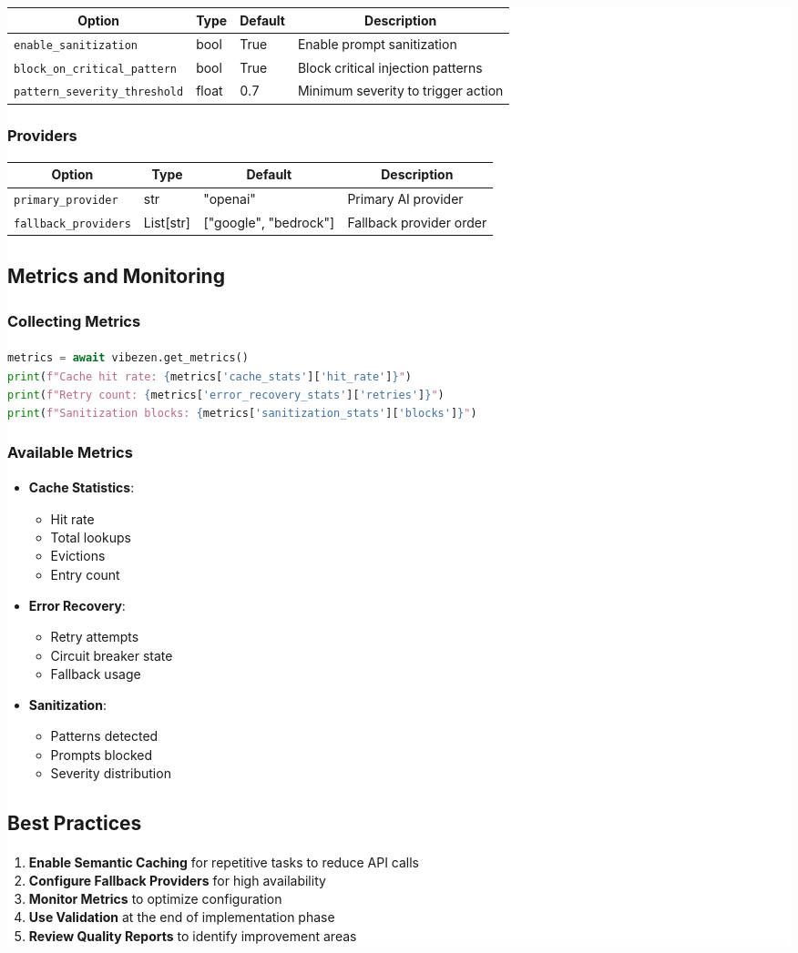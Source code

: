 | Option | Type | Default | Description |
|--------|------|---------|-------------|
| `enable_sanitization` | bool | True | Enable prompt sanitization |
| `block_on_critical_pattern` | bool | True | Block critical injection patterns |
| `pattern_severity_threshold` | float | 0.7 | Minimum severity to trigger action |

### Providers

| Option | Type | Default | Description |
|--------|------|---------|-------------|
| `primary_provider` | str | "openai" | Primary AI provider |
| `fallback_providers` | List[str] | ["google", "bedrock"] | Fallback provider order |

## Metrics and Monitoring

### Collecting Metrics

```python
metrics = await vibezen.get_metrics()
print(f"Cache hit rate: {metrics['cache_stats']['hit_rate']}")
print(f"Retry count: {metrics['error_recovery_stats']['retries']}")
print(f"Sanitization blocks: {metrics['sanitization_stats']['blocks']}")
```

### Available Metrics

- **Cache Statistics**:
  - Hit rate
  - Total lookups
  - Evictions
  - Entry count

- **Error Recovery**:
  - Retry attempts
  - Circuit breaker state
  - Fallback usage

- **Sanitization**:
  - Patterns detected
  - Prompts blocked
  - Severity distribution

## Best Practices

1. **Enable Semantic Caching** for repetitive tasks to reduce API calls
2. **Configure Fallback Providers** for high availability
3. **Monitor Metrics** to optimize configuration
4. **Use Validation** at the end of implementation phase
5. **Review Quality Reports** to identify improvement areas
